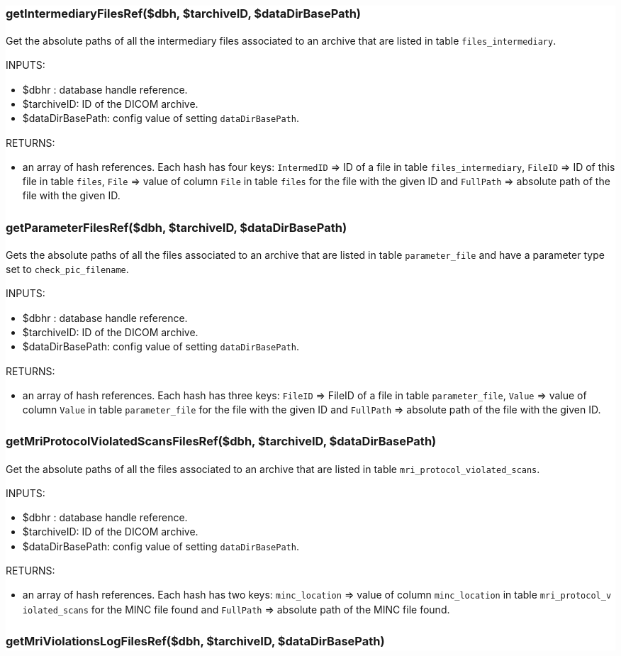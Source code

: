 ### getIntermediaryFilesRef($dbh, $tarchiveID, $dataDirBasePath)

Get the absolute paths of all the intermediary files associated to an archive 
that are listed in table `files_intermediary`.

INPUTS:
  - $dbhr  : database handle reference.
  - $tarchiveID: ID of the DICOM archive.
  - $dataDirBasePath: config value of setting `dataDirBasePath`.

RETURNS: 
  - an array of hash references. Each hash has four keys: `IntermedID` => ID of a file in 
  table `files_intermediary`, `FileID` => ID of this file in table `files`, `File` => value
  of column `File` in table `files` for the file with the given ID and `FullPath` => absolute
  path of the file with the given ID.

### getParameterFilesRef($dbh, $tarchiveID, $dataDirBasePath)

Gets the absolute paths of all the files associated to an archive that are listed in table
`parameter_file` and have a parameter type set to `check_pic_filename`.

INPUTS:
  - $dbhr  : database handle reference.
  - $tarchiveID: ID of the DICOM archive.
  - $dataDirBasePath: config value of setting `dataDirBasePath`.

RETURNS: 
  - an array of hash references. Each hash has three keys: `FileID` => FileID of a file 
  in table `parameter_file`, `Value` => value of column `Value` in table `parameter_file`
  for the file with the given ID and `FullPath` => absolute path of the file with the given ID.

### getMriProtocolViolatedScansFilesRef($dbh, $tarchiveID, $dataDirBasePath)

Get the absolute paths of all the files associated to an archive that are listed in 
table `mri_protocol_violated_scans`.

INPUTS:
  - $dbhr  : database handle reference.
  - $tarchiveID: ID of the DICOM archive.
  - $dataDirBasePath: config value of setting `dataDirBasePath`.

RETURNS: 
 - an array of hash references. Each hash has two keys: `minc_location` => value of column `minc_location`
 in table `mri_protocol_violated_scans` for the MINC file found and `FullPath` => absolute path of the MINC
 file found.

### getMriViolationsLogFilesRef($dbh, $tarchiveID, $dataDirBasePath)
